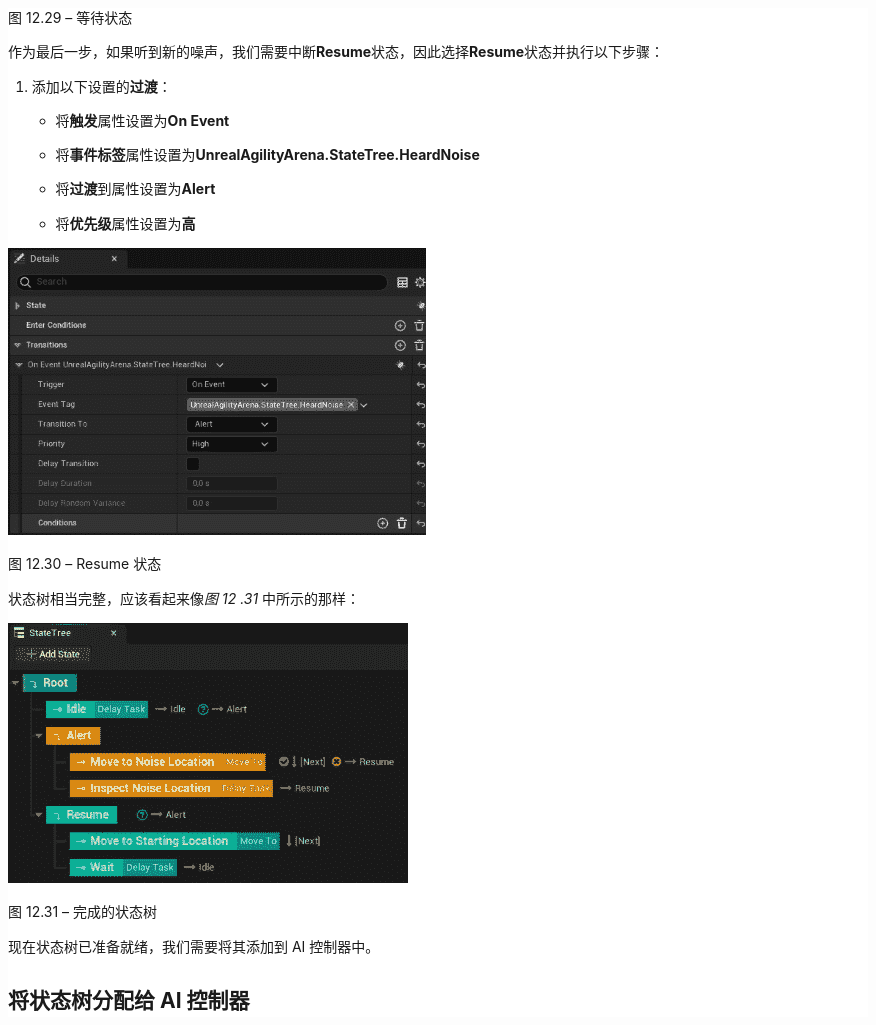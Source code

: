 图 12.29 – 等待状态

作为最后一步，如果听到新的噪声，我们需要中断**Resume**状态，因此选择**Resume**状态并执行以下步骤：

1.  添加以下设置的**过渡**：

    +   将**触发**属性设置为**On Event**

    +   将**事件标签**属性设置为**UnrealAgilityArena.StateTree.HeardNoise**

    +   将**过渡**到属性设置为**Alert**

    +   将**优先级**属性设置为**高**

![图 12.30 – Resume 状态](img/Figure_12.30_B31016.jpg)

图 12.30 – Resume 状态

状态树相当完整，应该看起来像*图 12* *.31* 中所示的那样：

![图 12.31 – 完成的状态树](img/Figure_12.31_B31016.jpg)

图 12.31 – 完成的状态树

现在状态树已准备就绪，我们需要将其添加到 AI 控制器中。

## 将状态树分配给 AI 控制器
